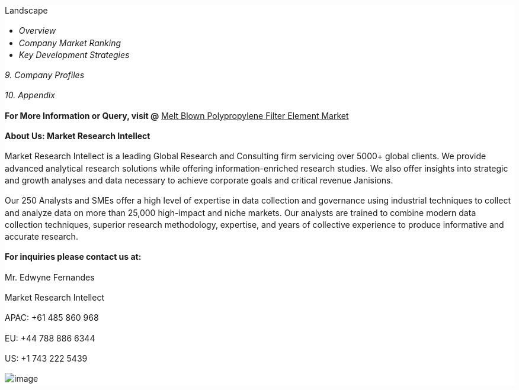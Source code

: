Landscape</span></em></p><ul><li><em><span class="">Overview</span></em></li><li><em><span class="">Company Market Ranking</span></em></li><li><em><span class="">Key Development Strategies</span></em></li></ul><p><em><span class="font-[700]">9. Company Profiles</span></em></p><p><em><span class="font-[700]">10. Appendix</span></em></p><p><span class="font-[700]"><strong>For More Information or Query, visit&nbsp;@</strong>&nbsp;</span><span class="font-[700]"><a href="https://www.marketresearchintellect.com/product/melt-blown-polypropylene-filter-element-market/?utm_source=Linkedin&utm_medium=842" target="_blank" data-tracking-control-name="article-ssr-frontend-pulse_little-text-block" data-tracking-will-navigate="" data-test-link="">Melt Blown Polypropylene Filter Element Market</a></span></p><p><strong><span class="font-[700]">About Us: Market Research Intellect</span></strong></p><p><span class="">Market Research Intellect is a leading Global Research and Consulting firm servicing over 5000+ global clients. We provide advanced analytical research solutions while offering information-enriched research studies.&nbsp;</span>We also offer insights into strategic and growth analyses and data necessary to achieve corporate goals and critical revenue Janisions.</p><p><span class="">Our 250 Analysts and SMEs offer a high level of expertise in data collection and governance using industrial techniques to collect and analyze data on more than 25,000 high-impact and niche markets. Our analysts are trained to combine modern data collection techniques, superior research methodology, expertise, and years of collective experience to produce informative and accurate research.</span></p><p><strong>For inquiries please contact us at:</strong></p><p>Mr. Edwyne Fernandes</p><p>Market Research Intellect</p><p>APAC: +61 485 860 968</p><p>EU: +44 788 886 6344</p><p>US: +1 743 222 5439</p>
![image](https://github.com/user-attachments/assets/7d110641-fcf4-4591-b5bc-ee67ba351175)
